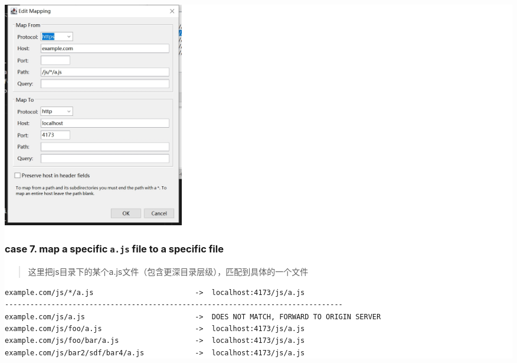 <img src='6.png' width=300 />

### case 7. map a specific `a.js` file to a specific file
> 这里把js目录下的某个a.js文件（包含更深目录层级），匹配到具体的一个文件
>
```
example.com/js/*/a.js                        ->  localhost:4173/js/a.js
--------------------------------------------------------------------------------
example.com/js/a.js                          ->  DOES NOT MATCH, FORWARD TO ORIGIN SERVER
example.com/js/foo/a.js                      ->  localhost:4173/js/a.js
example.com/js/foo/bar/a.js                  ->  localhost:4173/js/a.js
example.com/js/bar2/sdf/bar4/a.js            ->  localhost:4173/js/a.js
```